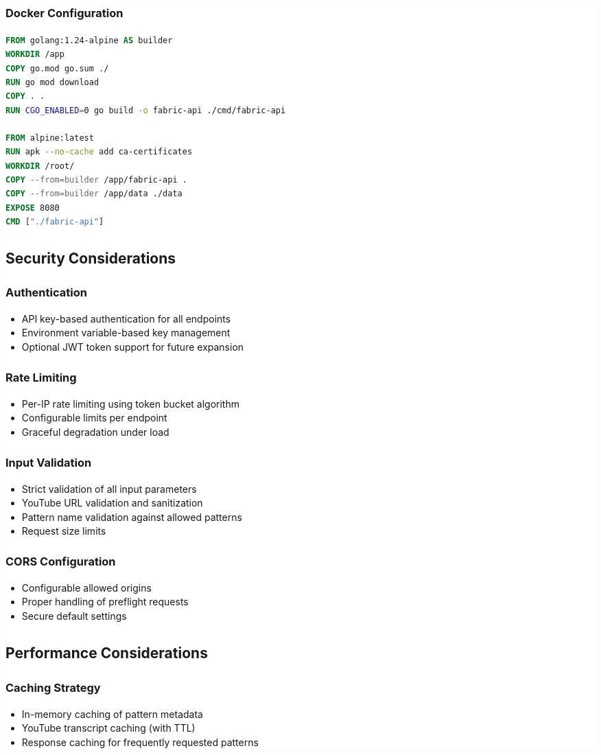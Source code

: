 ### Docker Configuration

```dockerfile
FROM golang:1.24-alpine AS builder
WORKDIR /app
COPY go.mod go.sum ./
RUN go mod download
COPY . .
RUN CGO_ENABLED=0 go build -o fabric-api ./cmd/fabric-api

FROM alpine:latest
RUN apk --no-cache add ca-certificates
WORKDIR /root/
COPY --from=builder /app/fabric-api .
COPY --from=builder /app/data ./data
EXPOSE 8080
CMD ["./fabric-api"]
```

## Security Considerations

### Authentication

- API key-based authentication for all endpoints
- Environment variable-based key management
- Optional JWT token support for future expansion

### Rate Limiting

- Per-IP rate limiting using token bucket algorithm
- Configurable limits per endpoint
- Graceful degradation under load

### Input Validation

- Strict validation of all input parameters
- YouTube URL validation and sanitization
- Pattern name validation against allowed patterns
- Request size limits

### CORS Configuration

- Configurable allowed origins
- Proper handling of preflight requests
- Secure default settings

## Performance Considerations

### Caching Strategy

- In-memory caching of pattern metadata
- YouTube transcript caching (with TTL)
- Response caching for frequently requested patterns
